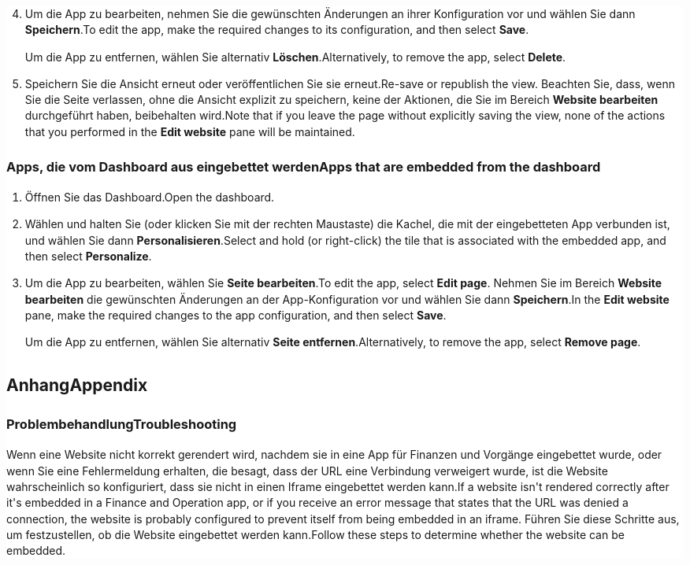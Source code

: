 4. <span data-ttu-id="24ac2-172">Um die App zu bearbeiten, nehmen Sie die gewünschten Änderungen an ihrer Konfiguration vor und wählen Sie dann **Speichern**.</span><span class="sxs-lookup"><span data-stu-id="24ac2-172">To edit the app, make the required changes to its configuration, and then select **Save**.</span></span>

    <span data-ttu-id="24ac2-173">Um die App zu entfernen, wählen Sie alternativ **Löschen**.</span><span class="sxs-lookup"><span data-stu-id="24ac2-173">Alternatively, to remove the app, select **Delete**.</span></span>

5. <span data-ttu-id="24ac2-174">Speichern Sie die Ansicht erneut oder veröffentlichen Sie sie erneut.</span><span class="sxs-lookup"><span data-stu-id="24ac2-174">Re-save or republish the view.</span></span> <span data-ttu-id="24ac2-175">Beachten Sie, dass, wenn Sie die Seite verlassen, ohne die Ansicht explizit zu speichern, keine der Aktionen, die Sie im Bereich **Website bearbeiten** durchgeführt haben, beibehalten wird.</span><span class="sxs-lookup"><span data-stu-id="24ac2-175">Note that if you leave the page without explicitly saving the view, none of the actions that you performed in the **Edit website** pane will be maintained.</span></span>

### <a name="apps-that-are-embedded-from-the-dashboard"></a><span data-ttu-id="24ac2-176">Apps, die vom Dashboard aus eingebettet werden</span><span class="sxs-lookup"><span data-stu-id="24ac2-176">Apps that are embedded from the dashboard</span></span>

1. <span data-ttu-id="24ac2-177">Öffnen Sie das Dashboard.</span><span class="sxs-lookup"><span data-stu-id="24ac2-177">Open the dashboard.</span></span>
2. <span data-ttu-id="24ac2-178">Wählen und halten Sie (oder klicken Sie mit der rechten Maustaste) die Kachel, die mit der eingebetteten App verbunden ist, und wählen Sie dann **Personalisieren**.</span><span class="sxs-lookup"><span data-stu-id="24ac2-178">Select and hold (or right-click) the tile that is associated with the embedded app, and then select **Personalize**.</span></span>
3. <span data-ttu-id="24ac2-179">Um die App zu bearbeiten, wählen Sie **Seite bearbeiten**.</span><span class="sxs-lookup"><span data-stu-id="24ac2-179">To edit the app, select **Edit page**.</span></span> <span data-ttu-id="24ac2-180">Nehmen Sie im Bereich **Website bearbeiten** die gewünschten Änderungen an der App-Konfiguration vor und wählen Sie dann **Speichern**.</span><span class="sxs-lookup"><span data-stu-id="24ac2-180">In the **Edit website** pane, make the required changes to the app configuration, and then select **Save**.</span></span>

    <span data-ttu-id="24ac2-181">Um die App zu entfernen, wählen Sie alternativ **Seite entfernen**.</span><span class="sxs-lookup"><span data-stu-id="24ac2-181">Alternatively, to remove the app, select **Remove page**.</span></span>

## <a name="appendix"></a><span data-ttu-id="24ac2-182">Anhang</span><span class="sxs-lookup"><span data-stu-id="24ac2-182">Appendix</span></span>

### <a name="troubleshooting"></a><span data-ttu-id="24ac2-183">Problembehandlung</span><span class="sxs-lookup"><span data-stu-id="24ac2-183">Troubleshooting</span></span>

<span data-ttu-id="24ac2-184">Wenn eine Website nicht korrekt gerendert wird, nachdem sie in eine App für Finanzen und Vorgänge eingebettet wurde, oder wenn Sie eine Fehlermeldung erhalten, die besagt, dass der URL eine Verbindung verweigert wurde, ist die Website wahrscheinlich so konfiguriert, dass sie nicht in einen Iframe eingebettet werden kann.</span><span class="sxs-lookup"><span data-stu-id="24ac2-184">If a website isn't rendered correctly after it's embedded in a Finance and Operation app, or if you receive an error message that states that the URL was denied a connection, the website is probably configured to prevent itself from being embedded in an iframe.</span></span> <span data-ttu-id="24ac2-185">Führen Sie diese Schritte aus, um festzustellen, ob die Website eingebettet werden kann.</span><span class="sxs-lookup"><span data-stu-id="24ac2-185">Follow these steps to determine whether the website can be embedded.</span></span>
